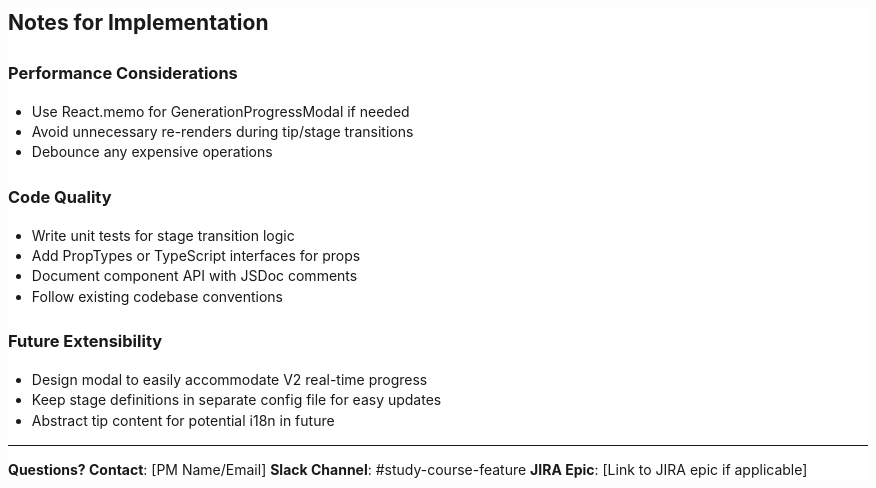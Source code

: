 
## Notes for Implementation

### Performance Considerations
- Use React.memo for GenerationProgressModal if needed
- Avoid unnecessary re-renders during tip/stage transitions
- Debounce any expensive operations

### Code Quality
- Write unit tests for stage transition logic
- Add PropTypes or TypeScript interfaces for props
- Document component API with JSDoc comments
- Follow existing codebase conventions

### Future Extensibility
- Design modal to easily accommodate V2 real-time progress
- Keep stage definitions in separate config file for easy updates
- Abstract tip content for potential i18n in future

---

**Questions? Contact**: [PM Name/Email]
**Slack Channel**: #study-course-feature
**JIRA Epic**: [Link to JIRA epic if applicable]
